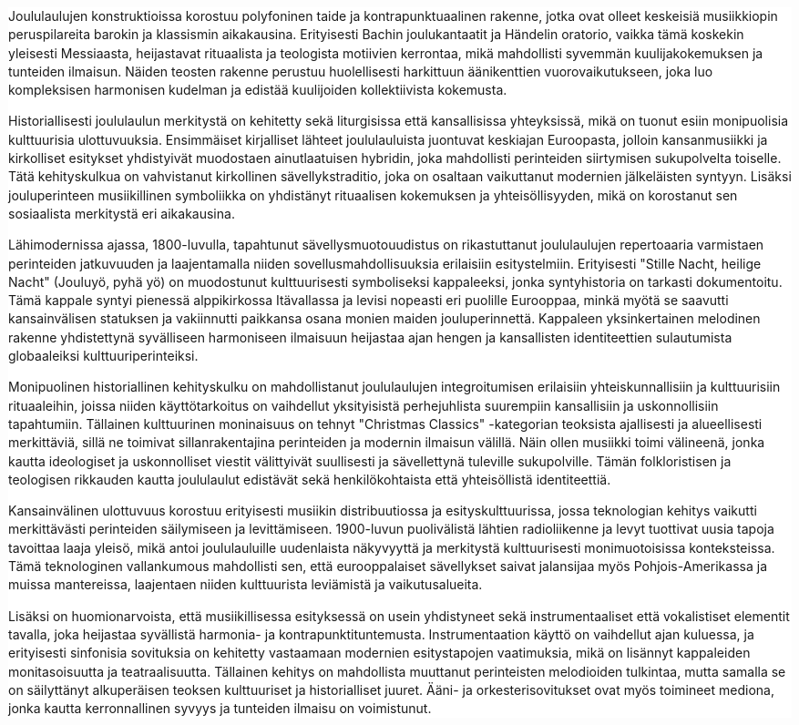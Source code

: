 Joululaulujen konstruktioissa korostuu polyfoninen taide ja kontrapunktuaalinen rakenne, jotka ovat
olleet keskeisiä musiikkiopin peruspilareita barokin ja klassismin aikakausina. Erityisesti Bachin
joulukantaatit ja Händelin oratorio, vaikka tämä koskekin yleisesti Messiaasta, heijastavat
rituaalista ja teologista motiivien kerrontaa, mikä mahdollisti syvemmän kuulijakokemuksen ja
tunteiden ilmaisun. Näiden teosten rakenne perustuu huolellisesti harkittuun äänikenttien
vuorovaikutukseen, joka luo kompleksisen harmonisen kudelman ja edistää kuulijoiden kollektiivista
kokemusta.

Historiallisesti joululaulun merkitystä on kehitetty sekä liturgisissa että kansallisissa
yhteyksissä, mikä on tuonut esiin monipuolisia kulttuurisia ulottuvuuksia. Ensimmäiset kirjalliset
lähteet joululauluista juontuvat keskiajan Euroopasta, jolloin kansanmusiikki ja kirkolliset
esitykset yhdistyivät muodostaen ainutlaatuisen hybridin, joka mahdollisti perinteiden siirtymisen
sukupolvelta toiselle. Tätä kehityskulkua on vahvistanut kirkollinen sävellykstraditio, joka on
osaltaan vaikuttanut modernien jälkeläisten syntyyn. Lisäksi jouluperinteen musiikillinen
symboliikka on yhdistänyt rituaalisen kokemuksen ja yhteisöllisyyden, mikä on korostanut sen
sosiaalista merkitystä eri aikakausina.

Lähimodernissa ajassa, 1800-luvulla, tapahtunut sävellysmuotouudistus on rikastuttanut joululaulujen
repertoaaria varmistaen perinteiden jatkuvuuden ja laajentamalla niiden sovellusmahdollisuuksia
erilaisiin esitystelmiin. Erityisesti "Stille Nacht, heilige Nacht" (Jouluyö, pyhä yö) on
muodostunut kulttuurisesti symboliseksi kappaleeksi, jonka syntyhistoria on tarkasti dokumentoitu.
Tämä kappale syntyi pienessä alppikirkossa Itävallassa ja levisi nopeasti eri puolille Eurooppaa,
minkä myötä se saavutti kansainvälisen statuksen ja vakiinnutti paikkansa osana monien maiden
jouluperinnettä. Kappaleen yksinkertainen melodinen rakenne yhdistettynä syvälliseen harmoniseen
ilmaisuun heijastaa ajan hengen ja kansallisten identiteettien sulautumista globaaleiksi
kulttuuriperinteiksi.

Monipuolinen historiallinen kehityskulku on mahdollistanut joululaulujen integroitumisen erilaisiin
yhteiskunnallisiin ja kulttuurisiin rituaaleihin, joissa niiden käyttötarkoitus on vaihdellut
yksityisistä perhejuhlista suurempiin kansallisiin ja uskonnollisiin tapahtumiin. Tällainen
kulttuurinen moninaisuus on tehnyt "Christmas Classics" -kategorian teoksista ajallisesti ja
alueellisesti merkittäviä, sillä ne toimivat sillanrakentajina perinteiden ja modernin ilmaisun
välillä. Näin ollen musiikki toimi välineenä, jonka kautta ideologiset ja uskonnolliset viestit
välittyivät suullisesti ja sävellettynä tuleville sukupolville. Tämän folkloristisen ja teologisen
rikkauden kautta joululaulut edistävät sekä henkilökohtaista että yhteisöllistä identiteettiä.

Kansainvälinen ulottuvuus korostuu erityisesti musiikin distribuutiossa ja esityskulttuurissa, jossa
teknologian kehitys vaikutti merkittävästi perinteiden säilymiseen ja levittämiseen. 1900-luvun
puolivälistä lähtien radioliikenne ja levyt tuottivat uusia tapoja tavoittaa laaja yleisö, mikä
antoi joululauluille uudenlaista näkyvyyttä ja merkitystä kulttuurisesti monimuotoisissa
konteksteissa. Tämä teknologinen vallankumous mahdollisti sen, että eurooppalaiset sävellykset
saivat jalansijaa myös Pohjois-Amerikassa ja muissa mantereissa, laajentaen niiden kulttuurista
leviämistä ja vaikutusalueita.

Lisäksi on huomionarvoista, että musiikillisessa esityksessä on usein yhdistyneet sekä
instrumentaaliset että vokalistiset elementit tavalla, joka heijastaa syvällistä harmonia- ja
kontrapunktituntemusta. Instrumentaation käyttö on vaihdellut ajan kuluessa, ja erityisesti
sinfonisia sovituksia on kehitetty vastaamaan modernien esitystapojen vaatimuksia, mikä on lisännyt
kappaleiden monitasoisuutta ja teatraalisuutta. Tällainen kehitys on mahdollista muuttanut
perinteisten melodioiden tulkintaa, mutta samalla se on säilyttänyt alkuperäisen teoksen
kulttuuriset ja historialliset juuret. Ääni- ja orkesterisovitukset ovat myös toimineet mediona,
jonka kautta kerronnallinen syvyys ja tunteiden ilmaisu on voimistunut.

